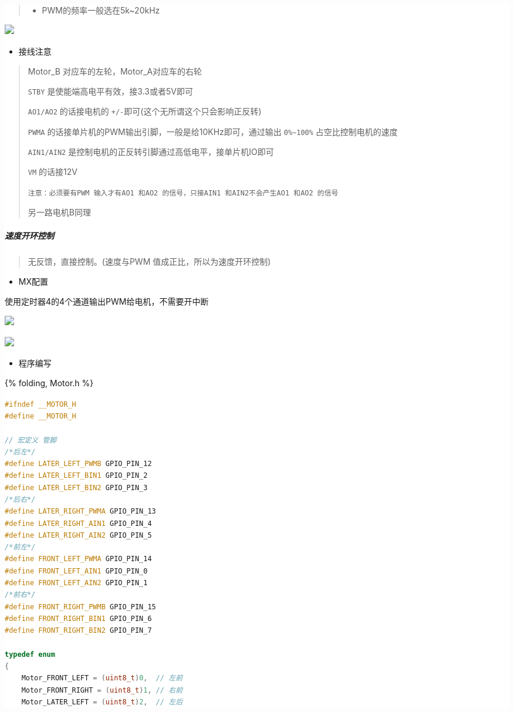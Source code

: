 > - PWM的频率一般选在5k~20kHz

![](https://image-1309791158.cos.ap-guangzhou.myqcloud.com/其他/8a2eda5bb899ccb06f398b40454a197b.webp)



- 接线注意

> Motor_B 对应车的左轮，Motor_A对应车的右轮
>
> `STBY` 是使能端高电平有效，接3.3或者5V即可
>
> `AO1/AO2` 的话接电机的 `+/-`即可(这个无所谓这个只会影响正反转)
>
> `PWMA` 的话接单片机的PWM输出引脚，一般是给10KHz即可，通过输出 `0%~100%` 占空比控制电机的速度
>
> `AIN1/AIN2` 是控制电机的正反转引脚通过高低电平，接单片机IO即可
>
> `VM` 的话接12V
>
> `注意：必须要有PWM 输入才有AO1 和AO2 的信号，只接AIN1 和AIN2不会产生AO1 和AO2 的信号`
>
> 另一路电机B同理



##### 速度开环控制

> 无反馈，直接控制。(速度与PWM 值成正比，所以为速度开环控制)

- MX配置

使用定时器4的4个通道输出PWM给电机，不需要开中断

![](https://image-1309791158.cos.ap-guangzhou.myqcloud.com/其他/QQ截图20230626180131.webp)

![](https://image-1309791158.cos.ap-guangzhou.myqcloud.com/其他/QQ截图20230626175957.webp)

- 程序编写

{% folding, Motor.h %}

```cpp
#ifndef __MOTOR_H
#define __MOTOR_H

// 宏定义 管脚
/*后左*/
#define LATER_LEFT_PWMB GPIO_PIN_12
#define LATER_LEFT_BIN1 GPIO_PIN_2
#define LATER_LEFT_BIN2 GPIO_PIN_3
/*后右*/
#define LATER_RIGHT_PWMA GPIO_PIN_13
#define LATER_RIGHT_AIN1 GPIO_PIN_4
#define LATER_RIGHT_AIN2 GPIO_PIN_5
/*前左*/
#define FRONT_LEFT_PWMA GPIO_PIN_14
#define FRONT_LEFT_AIN1 GPIO_PIN_0
#define FRONT_LEFT_AIN2 GPIO_PIN_1
/*前右*/
#define FRONT_RIGHT_PWMB GPIO_PIN_15
#define FRONT_RIGHT_BIN1 GPIO_PIN_6
#define FRONT_RIGHT_BIN2 GPIO_PIN_7

typedef enum
{
    Motor_FRONT_LEFT = (uint8_t)0,  // 左前
    Motor_FRONT_RIGHT = (uint8_t)1, // 右前
    Motor_LATER_LEFT = (uint8_t)2,  // 左后
```